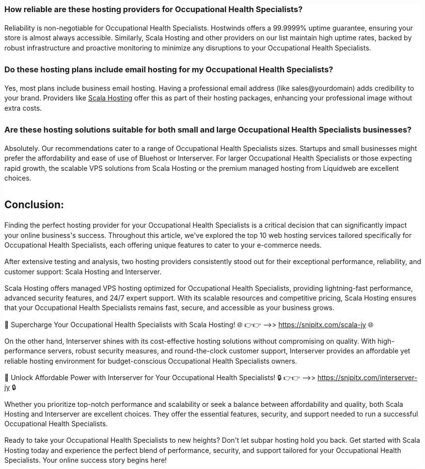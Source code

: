 ### How reliable are these hosting providers for Occupational Health Specialists? 
Reliability is non-negotiable for Occupational Health Specialists. Hostwinds offers a 99.9999% uptime guarantee, ensuring your store is almost always accessible. Similarly, Scala Hosting and other providers on our list maintain high uptime rates, backed by robust infrastructure and proactive monitoring to minimize any disruptions to your Occupational Health Specialists.

### Do these hosting plans include email hosting for my Occupational Health Specialists? 
Yes, most plans include business email hosting. Having a professional email address (like sales@yourdomain) adds credibility to your brand. Providers like [Scala Hosting](https://snipitx.com/scala-jy) offer this as part of their hosting packages, enhancing your professional image without extra costs.

### Are these hosting solutions suitable for both small and large Occupational Health Specialists businesses? 
Absolutely. Our recommendations cater to a range of Occupational Health Specialists sizes. Startups and small businesses might prefer the affordability and ease of use of Bluehost or Interserver. For larger Occupational Health Specialists or those expecting rapid growth, the scalable VPS solutions from Scala Hosting or the premium managed hosting from Liquidweb are excellent choices.

## Conclusion:

Finding the perfect hosting provider for your Occupational Health Specialists is a critical decision that can significantly impact your online business's success. Throughout this article, we've explored the top 10 web hosting services tailored specifically for Occupational Health Specialists, each offering unique features to cater to your e-commerce needs.

After extensive testing and analysis, two hosting providers consistently stood out for their exceptional performance, reliability, and customer support: Scala Hosting and Interserver.

Scala Hosting offers managed VPS hosting optimized for Occupational Health Specialists, providing lightning-fast performance, advanced security features, and 24/7 expert support. With its scalable resources and competitive pricing, Scala Hosting ensures that your Occupational Health Specialists remains fast, secure, and accessible as your business grows.

🚀 Supercharge Your Occupational Health Specialists with Scala Hosting! 🌐
👉👉 -->> https://snipitx.com/scala-jy 🌐

On the other hand, Interserver shines with its cost-effective hosting solutions without compromising on quality. With high-performance servers, robust security measures, and round-the-clock customer support, Interserver provides an affordable yet reliable hosting environment for budget-conscious Occupational Health Specialists owners.

💸 Unlock Affordable Power with Interserver for Your Occupational Health Specialists! 🔒
👉👉 -->> https://snipitx.com/interserver-jy 🔒

Whether you prioritize top-notch performance and scalability or seek a balance between affordability and quality, both Scala Hosting and Interserver are excellent choices. They offer the essential features, security, and support needed to run a successful Occupational Health Specialists.

Ready to take your Occupational Health Specialists to new heights? Don't let subpar hosting hold you back. Get started with Scala Hosting today and experience the perfect blend of performance, security, and support tailored for your Occupational Health Specialists. Your online success story begins here!
